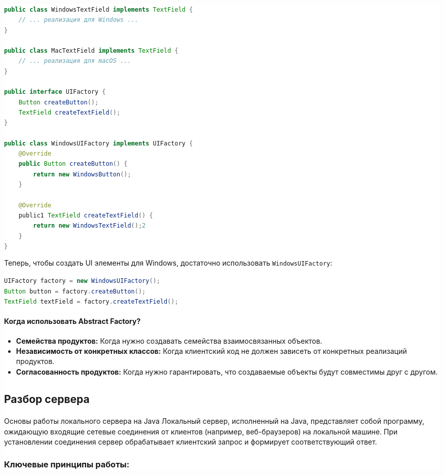 ```Java
public class WindowsTextField implements TextField {
    // ... реализация для Windows ...
}

public class MacTextField implements TextField {
    // ... реализация для macOS ...
}

public interface UIFactory {
    Button createButton();
    TextField createTextField();
}

public class WindowsUIFactory implements UIFactory {
    @Override
    public Button createButton() {
        return new WindowsButton();
    }

    @Override
    public1 TextField createTextField() {
        return new WindowsTextField();2
    }
}

```

Теперь, чтобы создать UI элементы для Windows, достаточно использовать `WindowsUIFactory`:

```java
UIFactory factory = new WindowsUIFactory();
Button button = factory.createButton();
TextField textField = factory.createTextField();
```

#### Когда использовать Abstract Factory?

- **Семейства продуктов:** Когда нужно создавать семейства взаимосвязанных объектов.
- **Независимость от конкретных классов:** Когда клиентский код не должен зависеть от конкретных реализаций продуктов.
- **Согласованность продуктов:** Когда нужно гарантировать, что создаваемые объекты будут совместимы друг с другом.

## Разбор сервера

Основы работы локального сервера на Java
Локальный сервер, исполненный на Java, представляет собой программу, ожидающую входящие сетевые соединения от клиентов (например, веб-браузеров) на локальной машине. При установлении соединения сервер обрабатывает клиентский запрос и формирует соответствующий ответ.

### Ключевые принципы работы:
